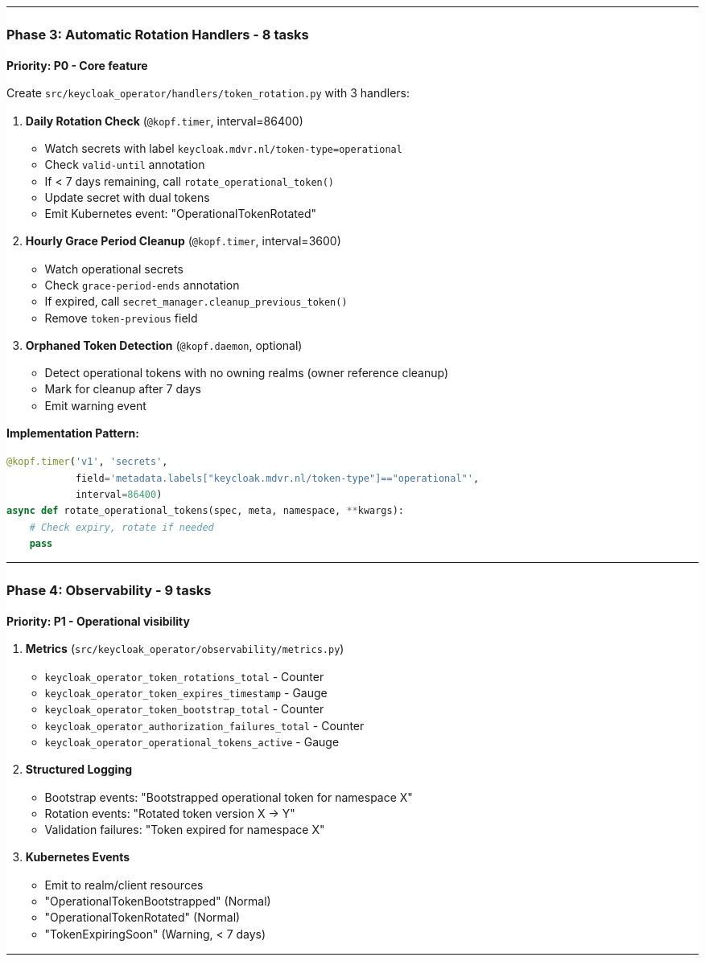 
---

### Phase 3: Automatic Rotation Handlers - **8 tasks**
**Priority: P0 - Core feature**

Create `src/keycloak_operator/handlers/token_rotation.py` with 3 handlers:

1. **Daily Rotation Check** (`@kopf.timer`, interval=86400)
   - Watch secrets with label `keycloak.mdvr.nl/token-type=operational`
   - Check `valid-until` annotation
   - If < 7 days remaining, call `rotate_operational_token()`
   - Update secret with dual tokens
   - Emit Kubernetes event: "OperationalTokenRotated"

2. **Hourly Grace Period Cleanup** (`@kopf.timer`, interval=3600)
   - Watch operational secrets
   - Check `grace-period-ends` annotation
   - If expired, call `secret_manager.cleanup_previous_token()`
   - Remove `token-previous` field

3. **Orphaned Token Detection** (`@kopf.daemon`, optional)
   - Detect operational tokens with no owning realms (owner reference cleanup)
   - Mark for cleanup after 7 days
   - Emit warning event

**Implementation Pattern:**
```python
@kopf.timer('v1', 'secrets',
            field='metadata.labels["keycloak.mdvr.nl/token-type"]=="operational"',
            interval=86400)
async def rotate_operational_tokens(spec, meta, namespace, **kwargs):
    # Check expiry, rotate if needed
    pass
```

---

### Phase 4: Observability - **9 tasks**
**Priority: P1 - Operational visibility**

1. **Metrics** (`src/keycloak_operator/observability/metrics.py`)
   - `keycloak_operator_token_rotations_total` - Counter
   - `keycloak_operator_token_expires_timestamp` - Gauge
   - `keycloak_operator_token_bootstrap_total` - Counter
   - `keycloak_operator_authorization_failures_total` - Counter
   - `keycloak_operator_operational_tokens_active` - Gauge

2. **Structured Logging**
   - Bootstrap events: "Bootstrapped operational token for namespace X"
   - Rotation events: "Rotated token version X → Y"
   - Validation failures: "Token expired for namespace X"

3. **Kubernetes Events**
   - Emit to realm/client resources
   - "OperationalTokenBootstrapped" (Normal)
   - "OperationalTokenRotated" (Normal)
   - "TokenExpiringSoon" (Warning, < 7 days)

---